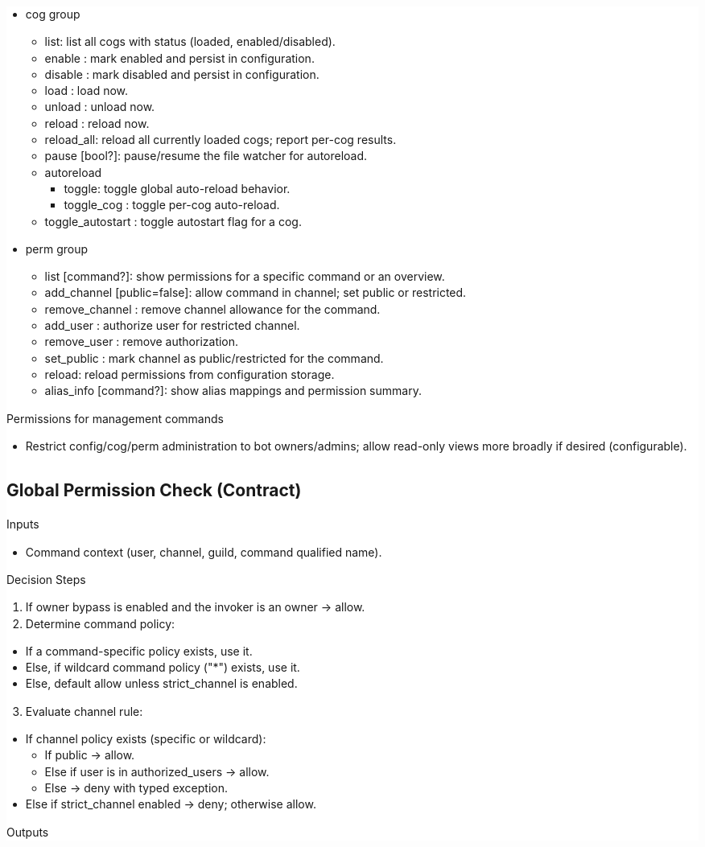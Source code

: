 -   cog group

    -   list: list all cogs with status (loaded, enabled/disabled).
    -   enable <cog>: mark enabled and persist in configuration.
    -   disable <cog>: mark disabled and persist in configuration.
    -   load <cog>: load now.
    -   unload <cog>: unload now.
    -   reload <cog>: reload now.
    -   reload_all: reload all currently loaded cogs; report per-cog results.
    -   pause [bool?]: pause/resume the file watcher for autoreload.
    -   autoreload
        -   toggle: toggle global auto-reload behavior.
        -   toggle_cog <cog>: toggle per-cog auto-reload.
    -   toggle_autostart <cog>: toggle autostart flag for a cog.

-   perm group
    -   list [command?]: show permissions for a specific command or an overview.
    -   add_channel <command> <channel> [public=false]: allow command in channel; set public or restricted.
    -   remove_channel <command> <channel>: remove channel allowance for the command.
    -   add_user <command> <channel> <user>: authorize user for restricted channel.
    -   remove_user <command> <channel> <user>: remove authorization.
    -   set_public <command> <channel> <bool>: mark channel as public/restricted for the command.
    -   reload: reload permissions from configuration storage.
    -   alias_info [command?]: show alias mappings and permission summary.

Permissions for management commands

-   Restrict config/cog/perm administration to bot owners/admins; allow read-only views more broadly if desired (configurable).

## Global Permission Check (Contract)

Inputs

-   Command context (user, channel, guild, command qualified name).

Decision Steps

1. If owner bypass is enabled and the invoker is an owner → allow.
2. Determine command policy:

-   If a command-specific policy exists, use it.
-   Else, if wildcard command policy ("\*") exists, use it.
-   Else, default allow unless strict_channel is enabled.

3. Evaluate channel rule:

-   If channel policy exists (specific or wildcard):
    -   If public → allow.
    -   Else if user is in authorized_users → allow.
    -   Else → deny with typed exception.
-   Else if strict_channel enabled → deny; otherwise allow.

Outputs
